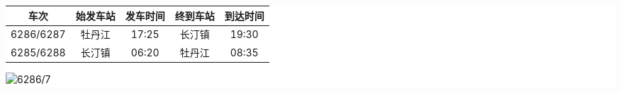 |   车次    | 始发车站 | 发车时间 | 终到车站 | 到达时间 |
| :-------: | :------: | :------: | :------: | :------: |
| 6286/6287 |  牡丹江  |  17:25   |  长汀镇  |  19:30   |
| 6285/6288 |  长汀镇  |  06:20   |  牡丹江  |  08:35   |

![6286/7](https://testingcf.jsdelivr.net/gh/BG2FOU/BG2FOU.github.io@master/_pages/CR/CR%20Harbin/img/6286.jfif)